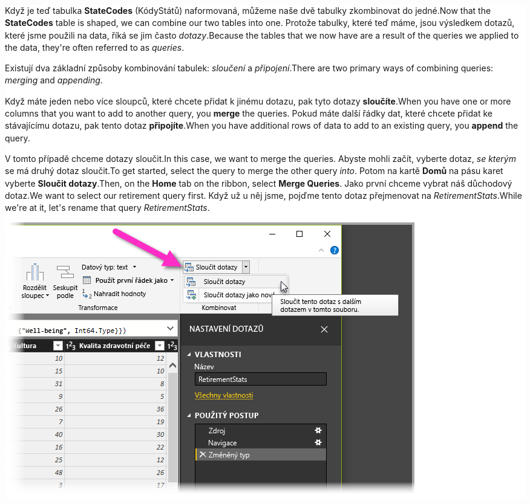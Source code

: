 <span data-ttu-id="6d568-175">Když je teď tabulka **StateCodes** (KódyStátů) naformovaná, můžeme naše dvě tabulky zkombinovat do jedné.</span><span class="sxs-lookup"><span data-stu-id="6d568-175">Now that the **StateCodes** table is shaped, we can combine our two tables into one.</span></span> <span data-ttu-id="6d568-176">Protože tabulky, které teď máme, jsou výsledkem dotazů, které jsme použili na data, říká se jim často *dotazy*.</span><span class="sxs-lookup"><span data-stu-id="6d568-176">Because the tables that we now have are a result of the queries we applied to the data, they're often referred to as *queries*.</span></span>

<span data-ttu-id="6d568-177">Existují dva základní způsoby kombinování tabulek: *sloučení* a *připojení*.</span><span class="sxs-lookup"><span data-stu-id="6d568-177">There are two primary ways of combining queries: *merging* and *appending*.</span></span>

<span data-ttu-id="6d568-178">Když máte jeden nebo více sloupců, které chcete přidat k jinému dotazu, pak tyto dotazy **sloučíte**.</span><span class="sxs-lookup"><span data-stu-id="6d568-178">When you have one or more columns that you want to add to another query, you **merge** the queries.</span></span> <span data-ttu-id="6d568-179">Pokud máte další řádky dat, které chcete přidat ke stávajícímu dotazu, pak tento dotaz **připojíte**.</span><span class="sxs-lookup"><span data-stu-id="6d568-179">When you have additional rows of data to add to an existing query, you **append** the query.</span></span>

<span data-ttu-id="6d568-180">V tomto případě chceme dotazy sloučit.</span><span class="sxs-lookup"><span data-stu-id="6d568-180">In this case, we want to merge the queries.</span></span> <span data-ttu-id="6d568-181">Abyste mohli začít, vyberte dotaz, *se kterým* se má druhý dotaz sloučit.</span><span class="sxs-lookup"><span data-stu-id="6d568-181">To get started, select the query to merge the other query *into*.</span></span> <span data-ttu-id="6d568-182">Potom na kartě **Domů** na pásu karet vyberte **Sloučit dotazy**.</span><span class="sxs-lookup"><span data-stu-id="6d568-182">Then, on the **Home** tab on the ribbon, select **Merge Queries**.</span></span> <span data-ttu-id="6d568-183">Jako první chceme vybrat náš důchodový dotaz.</span><span class="sxs-lookup"><span data-stu-id="6d568-183">We want to select our retirement query first.</span></span> <span data-ttu-id="6d568-184">Když už u něj jsme, pojďme tento dotaz přejmenovat na *RetirementStats*.</span><span class="sxs-lookup"><span data-stu-id="6d568-184">While we're at it, let's rename that query *RetirementStats*.</span></span>

![Tlačítko Sloučit dotazy](../media/pbid-clean-xform_05.png)
